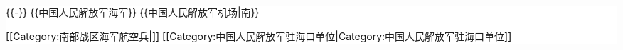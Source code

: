 {{-}}
{{中国人民解放军海军}}
{{中国人民解放军机场|南}}

[[Category:南部战区海军航空兵|]]
[[Category:中国人民解放军驻海口单位|Category:中国人民解放军驻海口单位]]